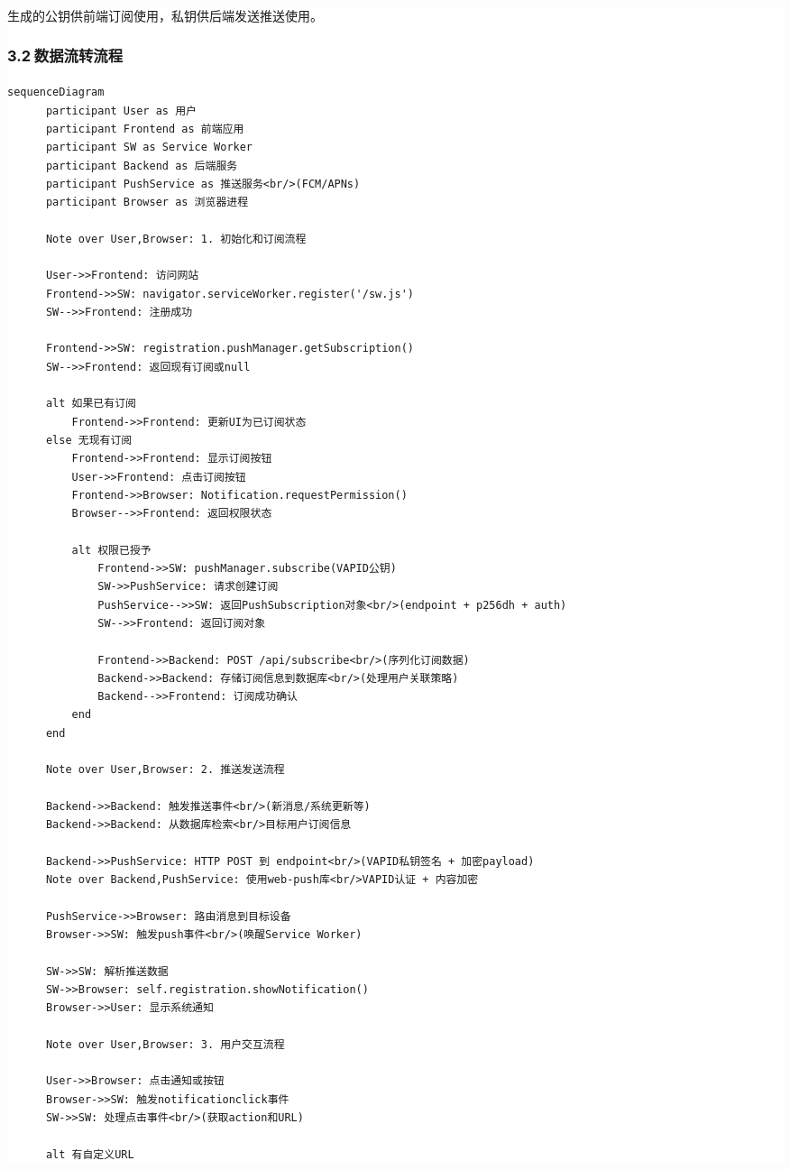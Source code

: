 生成的公钥供前端订阅使用，私钥供后端发送推送使用。

### 3.2 数据流转流程

```mermaid
sequenceDiagram
      participant User as 用户
      participant Frontend as 前端应用
      participant SW as Service Worker
      participant Backend as 后端服务
      participant PushService as 推送服务<br/>(FCM/APNs)
      participant Browser as 浏览器进程

      Note over User,Browser: 1. 初始化和订阅流程

      User->>Frontend: 访问网站
      Frontend->>SW: navigator.serviceWorker.register('/sw.js')
      SW-->>Frontend: 注册成功

      Frontend->>SW: registration.pushManager.getSubscription()
      SW-->>Frontend: 返回现有订阅或null

      alt 如果已有订阅
          Frontend->>Frontend: 更新UI为已订阅状态
      else 无现有订阅
          Frontend->>Frontend: 显示订阅按钮
          User->>Frontend: 点击订阅按钮
          Frontend->>Browser: Notification.requestPermission()
          Browser-->>Frontend: 返回权限状态

          alt 权限已授予
              Frontend->>SW: pushManager.subscribe(VAPID公钥)
              SW->>PushService: 请求创建订阅
              PushService-->>SW: 返回PushSubscription对象<br/>(endpoint + p256dh + auth)
              SW-->>Frontend: 返回订阅对象

              Frontend->>Backend: POST /api/subscribe<br/>(序列化订阅数据)
              Backend->>Backend: 存储订阅信息到数据库<br/>(处理用户关联策略)
              Backend-->>Frontend: 订阅成功确认
          end
      end

      Note over User,Browser: 2. 推送发送流程

      Backend->>Backend: 触发推送事件<br/>(新消息/系统更新等)
      Backend->>Backend: 从数据库检索<br/>目标用户订阅信息

      Backend->>PushService: HTTP POST 到 endpoint<br/>(VAPID私钥签名 + 加密payload)
      Note over Backend,PushService: 使用web-push库<br/>VAPID认证 + 内容加密

      PushService->>Browser: 路由消息到目标设备
      Browser->>SW: 触发push事件<br/>(唤醒Service Worker)

      SW->>SW: 解析推送数据
      SW->>Browser: self.registration.showNotification()
      Browser->>User: 显示系统通知

      Note over User,Browser: 3. 用户交互流程

      User->>Browser: 点击通知或按钮
      Browser->>SW: 触发notificationclick事件
      SW->>SW: 处理点击事件<br/>(获取action和URL)

      alt 有自定义URL
```